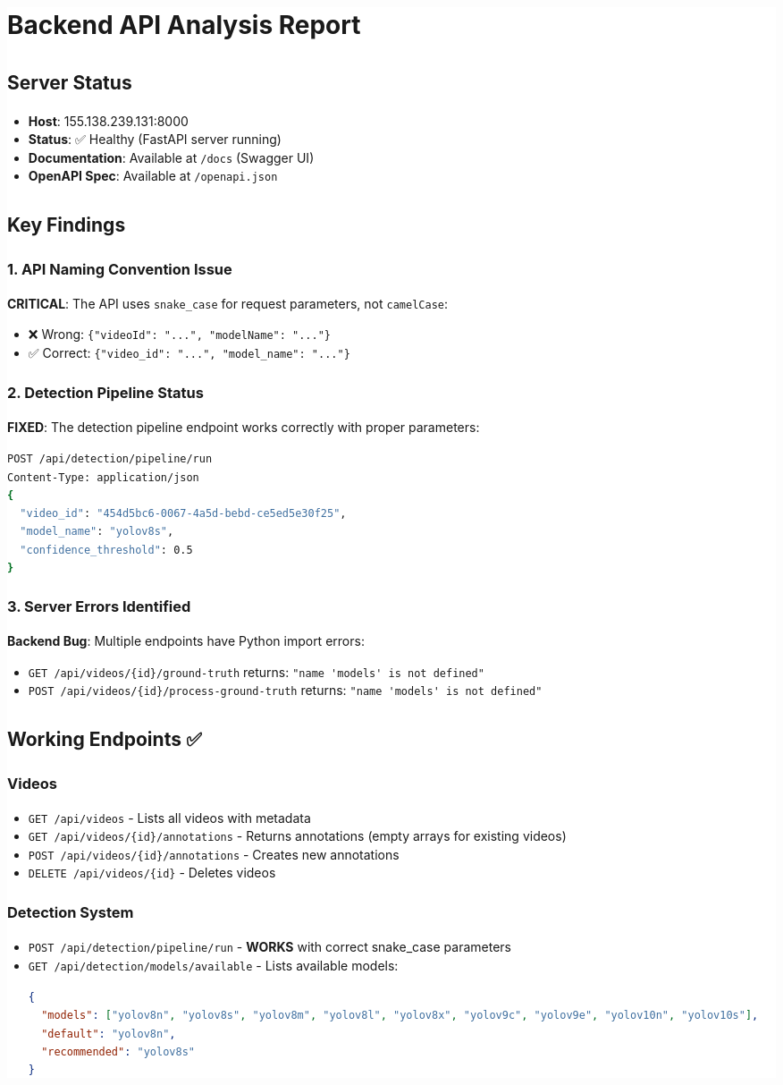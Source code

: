 # Backend API Analysis Report

## Server Status
- **Host**: 155.138.239.131:8000
- **Status**: ✅ Healthy (FastAPI server running)
- **Documentation**: Available at `/docs` (Swagger UI)
- **OpenAPI Spec**: Available at `/openapi.json`

## Key Findings

### 1. API Naming Convention Issue
**CRITICAL**: The API uses `snake_case` for request parameters, not `camelCase`:
- ❌ Wrong: `{"videoId": "...", "modelName": "..."}`
- ✅ Correct: `{"video_id": "...", "model_name": "..."}`

### 2. Detection Pipeline Status
**FIXED**: The detection pipeline endpoint works correctly with proper parameters:
```bash
POST /api/detection/pipeline/run
Content-Type: application/json
{
  "video_id": "454d5bc6-0067-4a5d-bebd-ce5ed5e30f25",
  "model_name": "yolov8s",
  "confidence_threshold": 0.5
}
```

### 3. Server Errors Identified
**Backend Bug**: Multiple endpoints have Python import errors:
- `GET /api/videos/{id}/ground-truth` returns: `"name 'models' is not defined"`
- `POST /api/videos/{id}/process-ground-truth` returns: `"name 'models' is not defined"`

## Working Endpoints ✅

### Videos
- `GET /api/videos` - Lists all videos with metadata
- `GET /api/videos/{id}/annotations` - Returns annotations (empty arrays for existing videos)
- `POST /api/videos/{id}/annotations` - Creates new annotations
- `DELETE /api/videos/{id}` - Deletes videos

### Detection System
- `POST /api/detection/pipeline/run` - **WORKS** with correct snake_case parameters
- `GET /api/detection/models/available` - Lists available models:
  ```json
  {
    "models": ["yolov8n", "yolov8s", "yolov8m", "yolov8l", "yolov8x", "yolov9c", "yolov9e", "yolov10n", "yolov10s"],
    "default": "yolov8n",
    "recommended": "yolov8s"
  }
  ```
